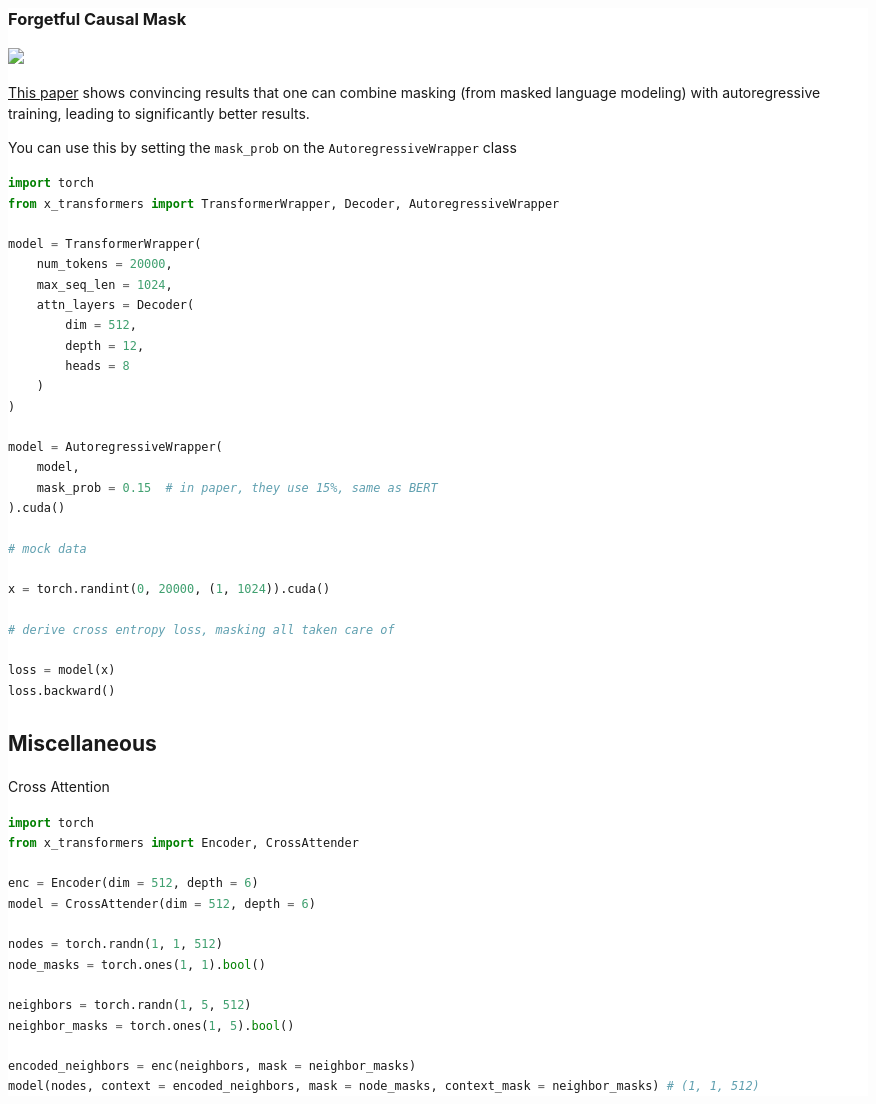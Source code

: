 ```python
```

### Forgetful Causal Mask

<img src="./images/fcm.png" width="450px"></img>

<a href="https://arxiv.org/abs/2210.13432">This paper</a> shows convincing results that one can combine masking (from masked language modeling) with autoregressive training, leading to significantly better results.

You can use this by setting the `mask_prob` on the `AutoregressiveWrapper` class


```python
import torch
from x_transformers import TransformerWrapper, Decoder, AutoregressiveWrapper

model = TransformerWrapper(
    num_tokens = 20000,
    max_seq_len = 1024,
    attn_layers = Decoder(
        dim = 512,
        depth = 12,
        heads = 8
    )
)

model = AutoregressiveWrapper(
    model,
    mask_prob = 0.15  # in paper, they use 15%, same as BERT
).cuda()

# mock data

x = torch.randint(0, 20000, (1, 1024)).cuda()

# derive cross entropy loss, masking all taken care of

loss = model(x)
loss.backward()
```


## Miscellaneous

Cross Attention

```python
import torch
from x_transformers import Encoder, CrossAttender

enc = Encoder(dim = 512, depth = 6)
model = CrossAttender(dim = 512, depth = 6)

nodes = torch.randn(1, 1, 512)
node_masks = torch.ones(1, 1).bool()

neighbors = torch.randn(1, 5, 512)
neighbor_masks = torch.ones(1, 5).bool()

encoded_neighbors = enc(neighbors, mask = neighbor_masks)
model(nodes, context = encoded_neighbors, mask = node_masks, context_mask = neighbor_masks) # (1, 1, 512)

```
